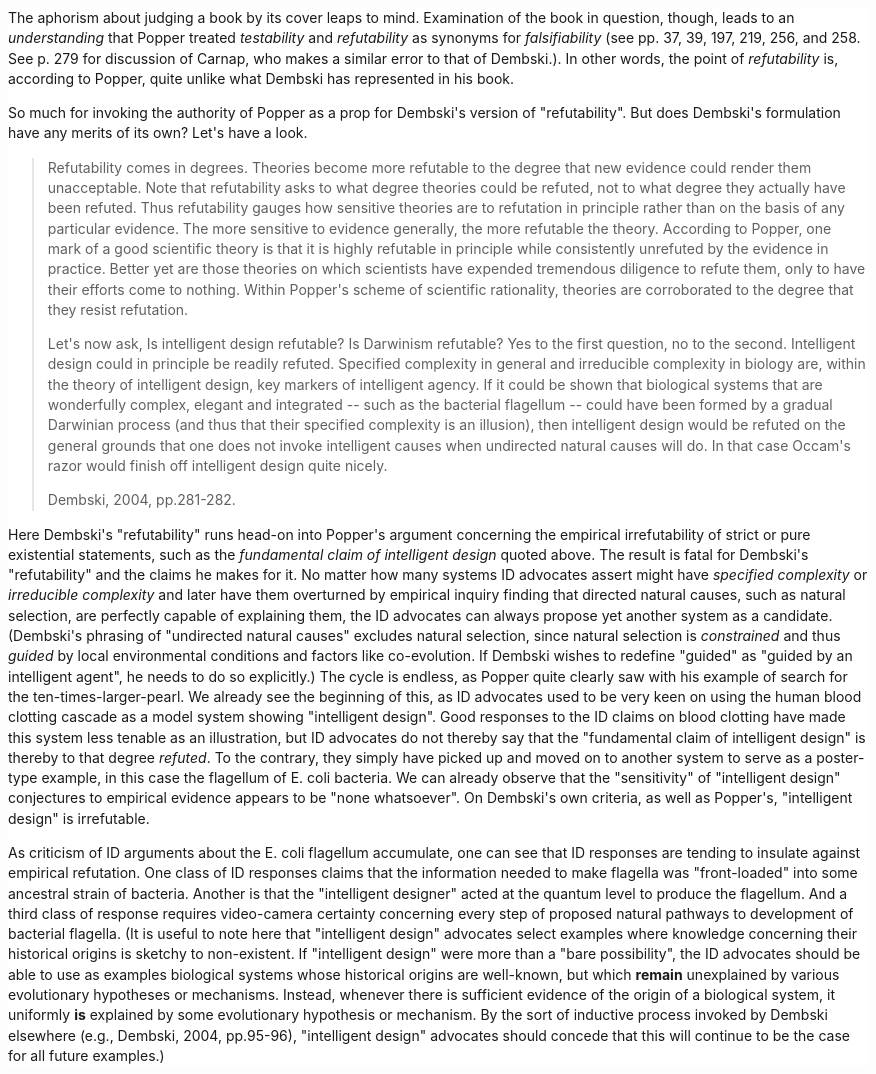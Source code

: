 The aphorism about judging a book by its cover leaps to mind. Examination of the book in question, though, leads to an _understanding_ that Popper treated _testability_ and _refutability_ as synonyms for _falsifiability_ (see pp. 37, 39, 197, 219, 256, and 258. See p. 279 for discussion of Carnap, who makes a similar error to that of Dembski.). In other words, the point of _refutability_ is, according to Popper, quite unlike what Dembski has represented in his book.

So much for invoking the authority of Popper as a prop for Dembski's version of "refutability". But does Dembski's formulation have any merits of its own? Let's have a look.

> Refutability comes in degrees. Theories become more refutable to the degree that new evidence could render them unacceptable. Note that refutability asks to what degree theories could be refuted, not to what degree they actually have been refuted. Thus refutability gauges how sensitive theories are to refutation in principle rather than on the basis of any particular evidence. The more sensitive to evidence generally, the more refutable the theory. According to Popper, one mark of a good scientific theory is that it is highly refutable in principle while consistently unrefuted by the evidence in practice. Better yet are those theories on which scientists have expended tremendous diligence to refute them, only to have their efforts come to nothing. Within Popper's scheme of scientific rationality, theories are corroborated to the degree that they resist refutation.
> 
> Let's now ask, Is intelligent design refutable? Is Darwinism refutable? Yes to the first question, no to the second. Intelligent design could in principle be readily refuted. Specified complexity in general and irreducible complexity in biology are, within the theory of intelligent design, key markers of intelligent agency. If it could be shown that biological systems that are wonderfully complex, elegant and integrated -- such as the bacterial flagellum -- could have been formed  by a gradual Darwinian process (and thus that their specified complexity is an illusion), then intelligent design would be refuted on the general grounds that one does not invoke intelligent causes when undirected natural causes will do. In that case Occam's razor would finish off intelligent design quite nicely.
> 
> Dembski, 2004, pp.281-282.

Here Dembski's "refutability" runs head-on into Popper's argument concerning the empirical irrefutability of strict or pure existential statements, such as the _fundamental claim of intelligent design_ quoted above. The result is fatal for Dembski's "refutability" and the claims he makes for it.  No matter how many systems ID advocates assert might have _specified complexity_ or _irreducible complexity_ and later have them overturned by empirical inquiry finding that directed natural causes, such as natural selection, are perfectly capable of explaining them, the ID advocates can always propose yet another system as a candidate. (Dembski's phrasing of "undirected natural causes" excludes natural selection, since natural selection is _constrained_ and thus _guided_ by local environmental conditions and factors like co-evolution. If Dembski wishes to redefine "guided" as "guided by an intelligent agent", he needs to do so explicitly.) The cycle is endless, as Popper quite clearly saw with his example of search for the ten-times-larger-pearl. We already see the beginning of this, as ID advocates used to be very keen on using the human blood clotting cascade as a model system showing "intelligent design". Good responses to the ID claims on blood clotting have made this system less tenable as an illustration, but ID advocates do not thereby say that the "fundamental claim of intelligent design" is thereby to that degree _refuted_. To the contrary, they simply have picked up and moved on to another system to serve as a poster-type example, in this case the flagellum of E. coli bacteria. We can already observe that the "sensitivity" of "intelligent design" conjectures to empirical evidence appears to be "none whatsoever". On Dembski's own criteria, as well as Popper's, "intelligent design" is irrefutable.

As criticism of ID arguments about the E. coli flagellum accumulate, one can see that ID responses are tending to insulate against empirical refutation. One class of ID responses claims that the information needed to make flagella was "front-loaded" into some ancestral strain of bacteria. Another is that the "intelligent designer" acted at the quantum level to produce the flagellum. And a third class of response requires video-camera certainty concerning every step of proposed natural pathways to development of bacterial flagella. (It is useful to note here that "intelligent design" advocates select examples where knowledge concerning their historical origins is sketchy to non-existent. If "intelligent design" were more than a "bare possibility", the ID advocates should be able to use as examples biological systems whose historical origins are well-known, but which **remain** unexplained by various evolutionary hypotheses or mechanisms. Instead, whenever there is sufficient evidence of the origin of a biological system, it uniformly **is** explained by some evolutionary hypothesis or mechanism. By the sort of inductive process invoked by Dembski elsewhere (e.g., Dembski, 2004, pp.95-96), "intelligent design" advocates should concede that this will continue to be the case for all future examples.)
